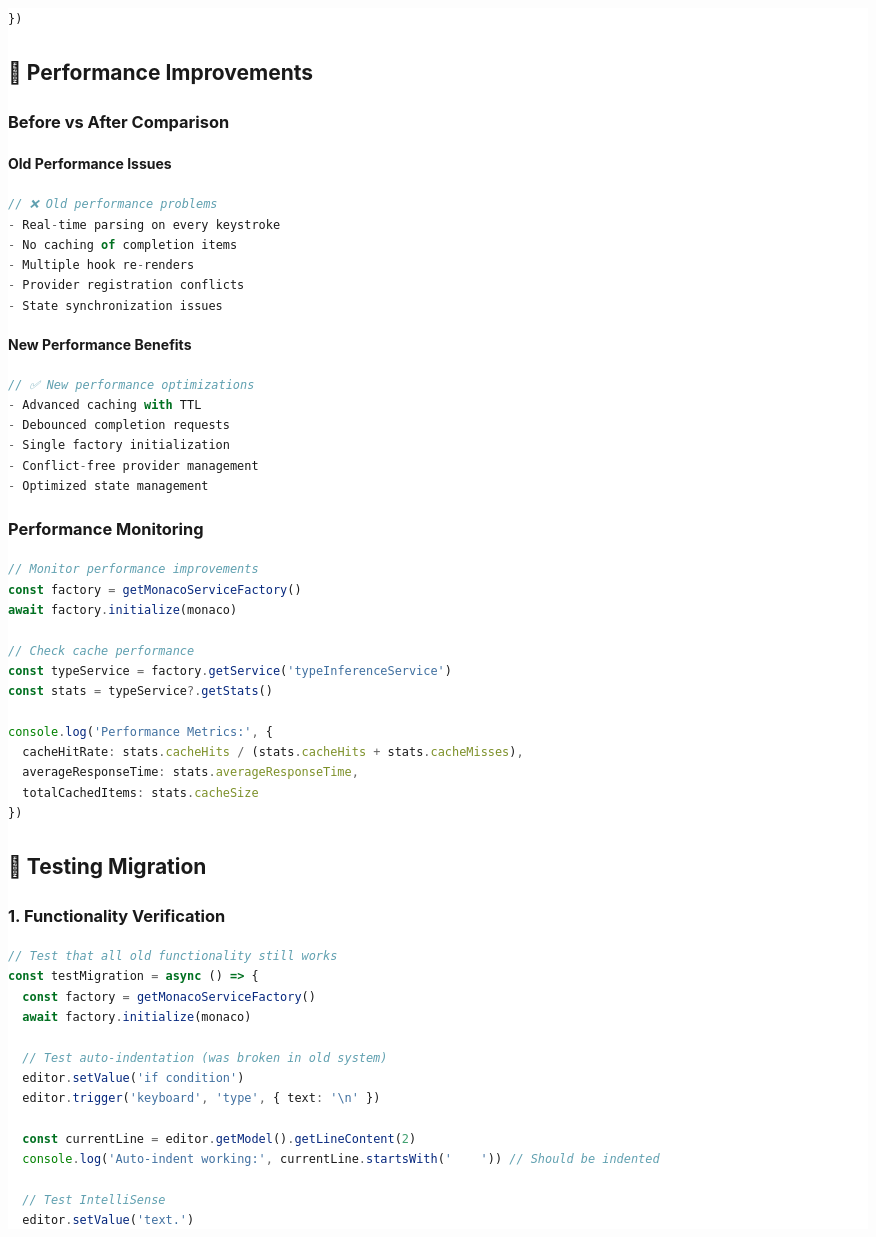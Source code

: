 ```typescript
})
```

## 🚀 **Performance Improvements**

### **Before vs After Comparison**

#### **Old Performance Issues**
```typescript
// ❌ Old performance problems
- Real-time parsing on every keystroke
- No caching of completion items
- Multiple hook re-renders
- Provider registration conflicts
- State synchronization issues
```

#### **New Performance Benefits**
```typescript
// ✅ New performance optimizations
- Advanced caching with TTL
- Debounced completion requests
- Single factory initialization
- Conflict-free provider management
- Optimized state management
```

### **Performance Monitoring**
```typescript
// Monitor performance improvements
const factory = getMonacoServiceFactory()
await factory.initialize(monaco)

// Check cache performance
const typeService = factory.getService('typeInferenceService')
const stats = typeService?.getStats()

console.log('Performance Metrics:', {
  cacheHitRate: stats.cacheHits / (stats.cacheHits + stats.cacheMisses),
  averageResponseTime: stats.averageResponseTime,
  totalCachedItems: stats.cacheSize
})
```

## 🧪 **Testing Migration**

### **1. Functionality Verification**
```typescript
// Test that all old functionality still works
const testMigration = async () => {
  const factory = getMonacoServiceFactory()
  await factory.initialize(monaco)
  
  // Test auto-indentation (was broken in old system)
  editor.setValue('if condition')
  editor.trigger('keyboard', 'type', { text: '\n' })
  
  const currentLine = editor.getModel().getLineContent(2)
  console.log('Auto-indent working:', currentLine.startsWith('    ')) // Should be indented
  
  // Test IntelliSense
  editor.setValue('text.')
```